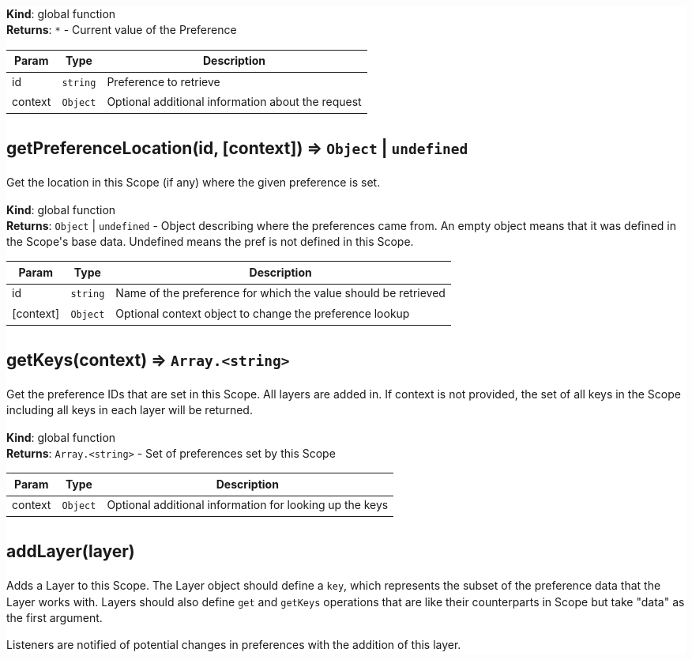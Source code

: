 **Kind**: global function  
**Returns**: <code>\*</code> - Current value of the Preference  

| Param | Type | Description |
| --- | --- | --- |
| id | <code>string</code> | Preference to retrieve |
| context | <code>Object</code> | Optional additional information about the request |

<a name="getPreferenceLocation"></a>

## getPreferenceLocation(id, [context]) ⇒ <code>Object</code> \| <code>undefined</code>
Get the location in this Scope (if any) where the given preference is set.

**Kind**: global function  
**Returns**: <code>Object</code> \| <code>undefined</code> - Object describing where the preferences came from.
                                             An empty object means that it was defined in the Scope's
                                             base data. Undefined means the pref is not
                                             defined in this Scope.  

| Param | Type | Description |
| --- | --- | --- |
| id | <code>string</code> | Name of the preference for which the value should be retrieved |
| [context] | <code>Object</code> | Optional context object to change the preference lookup |

<a name="getKeys"></a>

## getKeys(context) ⇒ <code>Array.&lt;string&gt;</code>
Get the preference IDs that are set in this Scope. All layers are added
in. If context is not provided, the set of all keys in the Scope including
all keys in each layer will be returned.

**Kind**: global function  
**Returns**: <code>Array.&lt;string&gt;</code> - Set of preferences set by this Scope  

| Param | Type | Description |
| --- | --- | --- |
| context | <code>Object</code> | Optional additional information for looking up the keys |

<a name="addLayer"></a>

## addLayer(layer)
Adds a Layer to this Scope. The Layer object should define a `key`, which
represents the subset of the preference data that the Layer works with.
Layers should also define `get` and `getKeys` operations that are like their
counterparts in Scope but take "data" as the first argument.

Listeners are notified of potential changes in preferences with the addition of
this layer.

